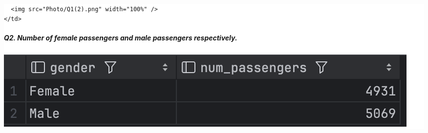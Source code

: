       <img src="Photo/Q1(2).png" width="100%" />
    </td>
  </tr>
</table>

##### Q2. Number of female passengers and male passengers respectively.

![Q2](Photo/Q2.png)

